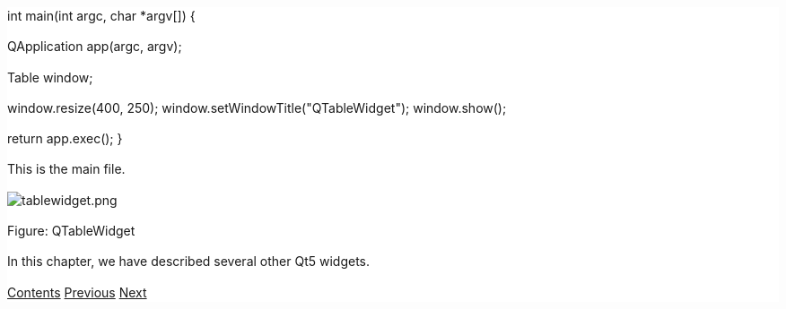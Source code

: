 int main(int argc, char *argv[]) {
    
  QApplication app(argc, argv);  
    
  Table window;

  window.resize(400, 250);
  window.setWindowTitle("QTableWidget");
  window.show();

  return app.exec();
}

This is the main file.

![tablewidget.png](images/tablewidget.png)

Figure: QTableWidget

In this chapter, we have described several other Qt5 widgets.

[Contents](..)
[Previous](../widgets/)
[Next](../painting/)